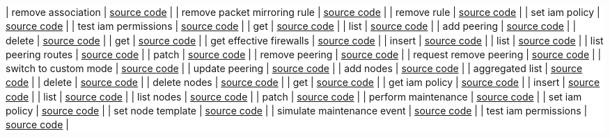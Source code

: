 | remove association | [source code](https://github.com/googleapis/google-cloud-node/blob/main/packages/google-cloud-compute/samples/generated/v1/network_firewall_policies.remove_association.js) |
| remove packet mirroring rule | [source code](https://github.com/googleapis/google-cloud-node/blob/main/packages/google-cloud-compute/samples/generated/v1/network_firewall_policies.remove_packet_mirroring_rule.js) |
| remove rule | [source code](https://github.com/googleapis/google-cloud-node/blob/main/packages/google-cloud-compute/samples/generated/v1/network_firewall_policies.remove_rule.js) |
| set iam policy | [source code](https://github.com/googleapis/google-cloud-node/blob/main/packages/google-cloud-compute/samples/generated/v1/network_firewall_policies.set_iam_policy.js) |
| test iam permissions | [source code](https://github.com/googleapis/google-cloud-node/blob/main/packages/google-cloud-compute/samples/generated/v1/network_firewall_policies.test_iam_permissions.js) |
| get | [source code](https://github.com/googleapis/google-cloud-node/blob/main/packages/google-cloud-compute/samples/generated/v1/network_profiles.get.js) |
| list | [source code](https://github.com/googleapis/google-cloud-node/blob/main/packages/google-cloud-compute/samples/generated/v1/network_profiles.list.js) |
| add peering | [source code](https://github.com/googleapis/google-cloud-node/blob/main/packages/google-cloud-compute/samples/generated/v1/networks.add_peering.js) |
| delete | [source code](https://github.com/googleapis/google-cloud-node/blob/main/packages/google-cloud-compute/samples/generated/v1/networks.delete.js) |
| get | [source code](https://github.com/googleapis/google-cloud-node/blob/main/packages/google-cloud-compute/samples/generated/v1/networks.get.js) |
| get effective firewalls | [source code](https://github.com/googleapis/google-cloud-node/blob/main/packages/google-cloud-compute/samples/generated/v1/networks.get_effective_firewalls.js) |
| insert | [source code](https://github.com/googleapis/google-cloud-node/blob/main/packages/google-cloud-compute/samples/generated/v1/networks.insert.js) |
| list | [source code](https://github.com/googleapis/google-cloud-node/blob/main/packages/google-cloud-compute/samples/generated/v1/networks.list.js) |
| list peering routes | [source code](https://github.com/googleapis/google-cloud-node/blob/main/packages/google-cloud-compute/samples/generated/v1/networks.list_peering_routes.js) |
| patch | [source code](https://github.com/googleapis/google-cloud-node/blob/main/packages/google-cloud-compute/samples/generated/v1/networks.patch.js) |
| remove peering | [source code](https://github.com/googleapis/google-cloud-node/blob/main/packages/google-cloud-compute/samples/generated/v1/networks.remove_peering.js) |
| request remove peering | [source code](https://github.com/googleapis/google-cloud-node/blob/main/packages/google-cloud-compute/samples/generated/v1/networks.request_remove_peering.js) |
| switch to custom mode | [source code](https://github.com/googleapis/google-cloud-node/blob/main/packages/google-cloud-compute/samples/generated/v1/networks.switch_to_custom_mode.js) |
| update peering | [source code](https://github.com/googleapis/google-cloud-node/blob/main/packages/google-cloud-compute/samples/generated/v1/networks.update_peering.js) |
| add nodes | [source code](https://github.com/googleapis/google-cloud-node/blob/main/packages/google-cloud-compute/samples/generated/v1/node_groups.add_nodes.js) |
| aggregated list | [source code](https://github.com/googleapis/google-cloud-node/blob/main/packages/google-cloud-compute/samples/generated/v1/node_groups.aggregated_list.js) |
| delete | [source code](https://github.com/googleapis/google-cloud-node/blob/main/packages/google-cloud-compute/samples/generated/v1/node_groups.delete.js) |
| delete nodes | [source code](https://github.com/googleapis/google-cloud-node/blob/main/packages/google-cloud-compute/samples/generated/v1/node_groups.delete_nodes.js) |
| get | [source code](https://github.com/googleapis/google-cloud-node/blob/main/packages/google-cloud-compute/samples/generated/v1/node_groups.get.js) |
| get iam policy | [source code](https://github.com/googleapis/google-cloud-node/blob/main/packages/google-cloud-compute/samples/generated/v1/node_groups.get_iam_policy.js) |
| insert | [source code](https://github.com/googleapis/google-cloud-node/blob/main/packages/google-cloud-compute/samples/generated/v1/node_groups.insert.js) |
| list | [source code](https://github.com/googleapis/google-cloud-node/blob/main/packages/google-cloud-compute/samples/generated/v1/node_groups.list.js) |
| list nodes | [source code](https://github.com/googleapis/google-cloud-node/blob/main/packages/google-cloud-compute/samples/generated/v1/node_groups.list_nodes.js) |
| patch | [source code](https://github.com/googleapis/google-cloud-node/blob/main/packages/google-cloud-compute/samples/generated/v1/node_groups.patch.js) |
| perform maintenance | [source code](https://github.com/googleapis/google-cloud-node/blob/main/packages/google-cloud-compute/samples/generated/v1/node_groups.perform_maintenance.js) |
| set iam policy | [source code](https://github.com/googleapis/google-cloud-node/blob/main/packages/google-cloud-compute/samples/generated/v1/node_groups.set_iam_policy.js) |
| set node template | [source code](https://github.com/googleapis/google-cloud-node/blob/main/packages/google-cloud-compute/samples/generated/v1/node_groups.set_node_template.js) |
| simulate maintenance event | [source code](https://github.com/googleapis/google-cloud-node/blob/main/packages/google-cloud-compute/samples/generated/v1/node_groups.simulate_maintenance_event.js) |
| test iam permissions | [source code](https://github.com/googleapis/google-cloud-node/blob/main/packages/google-cloud-compute/samples/generated/v1/node_groups.test_iam_permissions.js) |